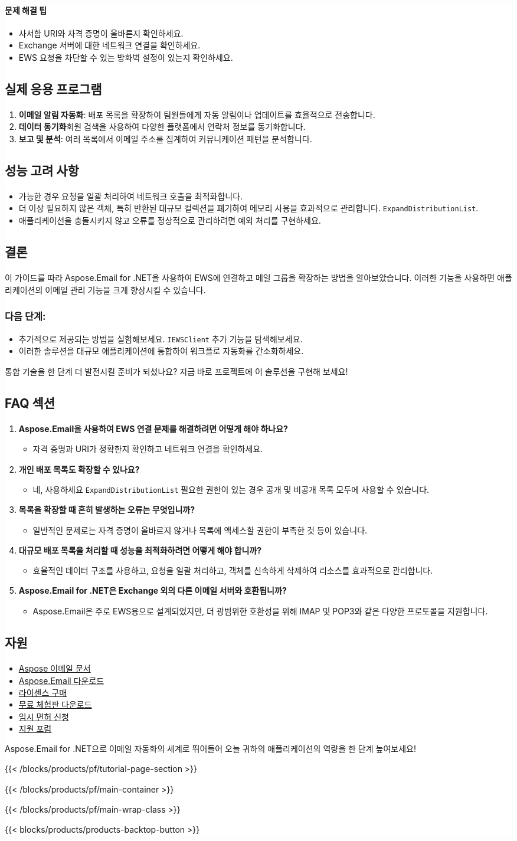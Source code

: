 #### 문제 해결 팁
- 사서함 URI와 자격 증명이 올바른지 확인하세요.
- Exchange 서버에 대한 네트워크 연결을 확인하세요.
- EWS 요청을 차단할 수 있는 방화벽 설정이 있는지 확인하세요.

## 실제 응용 프로그램
1. **이메일 알림 자동화**: 배포 목록을 확장하여 팀원들에게 자동 알림이나 업데이트를 효율적으로 전송합니다.
2. **데이터 동기화**회원 검색을 사용하여 다양한 플랫폼에서 연락처 정보를 동기화합니다.
3. **보고 및 분석**: 여러 목록에서 이메일 주소를 집계하여 커뮤니케이션 패턴을 분석합니다.

## 성능 고려 사항
- 가능한 경우 요청을 일괄 처리하여 네트워크 호출을 최적화합니다.
- 더 이상 필요하지 않은 객체, 특히 반환된 대규모 컬렉션을 폐기하여 메모리 사용을 효과적으로 관리합니다. `ExpandDistributionList`.
- 애플리케이션을 충돌시키지 않고 오류를 정상적으로 관리하려면 예외 처리를 구현하세요.

## 결론
이 가이드를 따라 Aspose.Email for .NET을 사용하여 EWS에 연결하고 메일 그룹을 확장하는 방법을 알아보았습니다. 이러한 기능을 사용하면 애플리케이션의 이메일 관리 기능을 크게 향상시킬 수 있습니다.

### 다음 단계:
- 추가적으로 제공되는 방법을 실험해보세요. `IEWSClient` 추가 기능을 탐색해보세요.
- 이러한 솔루션을 대규모 애플리케이션에 통합하여 워크플로 자동화를 간소화하세요.

통합 기술을 한 단계 더 발전시킬 준비가 되셨나요? 지금 바로 프로젝트에 이 솔루션을 구현해 보세요!

## FAQ 섹션
1. **Aspose.Email을 사용하여 EWS 연결 문제를 해결하려면 어떻게 해야 하나요?**
   - 자격 증명과 URI가 정확한지 확인하고 네트워크 연결을 확인하세요.

2. **개인 배포 목록도 확장할 수 있나요?**
   - 네, 사용하세요 `ExpandDistributionList` 필요한 권한이 있는 경우 공개 및 비공개 목록 모두에 사용할 수 있습니다.

3. **목록을 확장할 때 흔히 발생하는 오류는 무엇입니까?**
   - 일반적인 문제로는 자격 증명이 올바르지 않거나 목록에 액세스할 권한이 부족한 것 등이 있습니다.

4. **대규모 배포 목록을 처리할 때 성능을 최적화하려면 어떻게 해야 합니까?**
   - 효율적인 데이터 구조를 사용하고, 요청을 일괄 처리하고, 객체를 신속하게 삭제하여 리소스를 효과적으로 관리합니다.

5. **Aspose.Email for .NET은 Exchange 외의 다른 이메일 서버와 호환됩니까?**
   - Aspose.Email은 주로 EWS용으로 설계되었지만, 더 광범위한 호환성을 위해 IMAP 및 POP3와 같은 다양한 프로토콜을 지원합니다.

## 자원
- [Aspose 이메일 문서](https://reference.aspose.com/email/net/)
- [Aspose.Email 다운로드](https://releases.aspose.com/email/net/)
- [라이센스 구매](https://purchase.aspose.com/buy)
- [무료 체험판 다운로드](https://releases.aspose.com/email/net/)
- [임시 면허 신청](https://purchase.aspose.com/temporary-license/)
- [지원 포럼](https://forum.aspose.com/c/email/10)

Aspose.Email for .NET으로 이메일 자동화의 세계로 뛰어들어 오늘 귀하의 애플리케이션의 역량을 한 단계 높여보세요!

{{< /blocks/products/pf/tutorial-page-section >}}

{{< /blocks/products/pf/main-container >}}

{{< /blocks/products/pf/main-wrap-class >}}

{{< blocks/products/products-backtop-button >}}